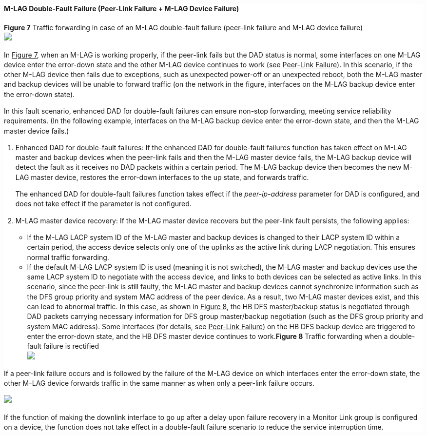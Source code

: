 

#### M-LAG Double-Fault Failure (Peer-Link Failure + M-LAG Device Failure)

**Figure 7** Traffic forwarding in case of an M-LAG double-fault failure (peer-link failure and M-LAG device failure)  
![](figure/en-us_image_0000001563889033.png)

In [Figure 7](#EN-US_CONCEPT_0000001564128897__dc_cfg_m-lag_0047_fig_05), when an M-LAG is working properly, if the peer-link fails but the DAD status is normal, some interfaces on one M-LAG device enter the error-down state and the other M-LAG device continues to work (see [Peer-Link Failure](#EN-US_CONCEPT_0000001564128897__peer-link_fault)). In this scenario, if the other M-LAG device then fails due to exceptions, such as unexpected power-off or an unexpected reboot, both the M-LAG master and backup devices will be unable to forward traffic (on the network in the figure, interfaces on the M-LAG backup device enter the error-down state).

In this fault scenario, enhanced DAD for double-fault failures can ensure non-stop forwarding, meeting service reliability requirements. (In the following example, interfaces on the M-LAG backup device enter the error-down state, and then the M-LAG master device fails.)

1. Enhanced DAD for double-fault failures: If the enhanced DAD for double-fault failures function has taken effect on M-LAG master and backup devices when the peer-link fails and then the M-LAG master device fails, the M-LAG backup device will detect the fault as it receives no DAD packets within a certain period. The M-LAG backup device then becomes the new M-LAG master device, restores the error-down interfaces to the up state, and forwards traffic.
   
   The enhanced DAD for double-fault failures function takes effect if the *peer-ip-address* parameter for DAD is configured, and does not take effect if the parameter is not configured.
2. M-LAG master device recovery: If the M-LAG master device recovers but the peer-link fault persists, the following applies:
   * If the M-LAG LACP system ID of the M-LAG master and backup devices is changed to their LACP system ID within a certain period, the access device selects only one of the uplinks as the active link during LACP negotiation. This ensures normal traffic forwarding.
   * If the default M-LAG LACP system ID is used (meaning it is not switched), the M-LAG master and backup devices use the same LACP system ID to negotiate with the access device, and links to both devices can be selected as active links. In this scenario, since the peer-link is still faulty, the M-LAG master and backup devices cannot synchronize information such as the DFS group priority and system MAC address of the peer device. As a result, two M-LAG master devices exist, and this can lead to abnormal traffic. In this case, as shown in [Figure 8](#EN-US_CONCEPT_0000001564128897__dc_cfg_m-lag_0047_fig_06), the HB DFS master/backup status is negotiated through DAD packets carrying necessary information for DFS group master/backup negotiation (such as the DFS group priority and system MAC address). Some interfaces (for details, see [Peer-Link Failure](#EN-US_CONCEPT_0000001564128897__peer-link_fault)) on the HB DFS backup device are triggered to enter the error-down state, and the HB DFS master device continues to work.**Figure 8** Traffic forwarding when a double-fault failure is rectified  
     ![](figure/en-us_image_0000001513049078.png)

If a peer-link failure occurs and is followed by the failure of the M-LAG device on which interfaces enter the error-down state, the other M-LAG device forwards traffic in the same manner as when only a peer-link failure occurs.

![](../public_sys-resources/note_3.0-en-us.png) 

If the function of making the downlink interface to go up after a delay upon failure recovery in a Monitor Link group is configured on a device, the function does not take effect in a double-fault failure scenario to reduce the service interruption time.